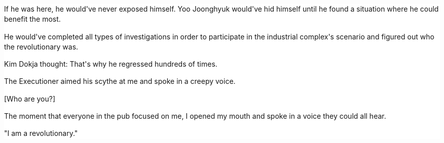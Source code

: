 If he was here, he would've never exposed himself. Yoo Joonghyuk would've hid
himself until he found a situation where he could benefit the most.

He would've completed all types of investigations in order to participate in
the industrial complex's scenario and figured out who the revolutionary was.

 Kim Dokja thought: That's why he regressed hundreds of times. 

The Executioner aimed his scythe at me and spoke in a creepy voice.

\[Who are you?\]

The moment that everyone in the pub focused on me, I opened my mouth and spoke
in a voice they could all hear.

"I am a revolutionary."


